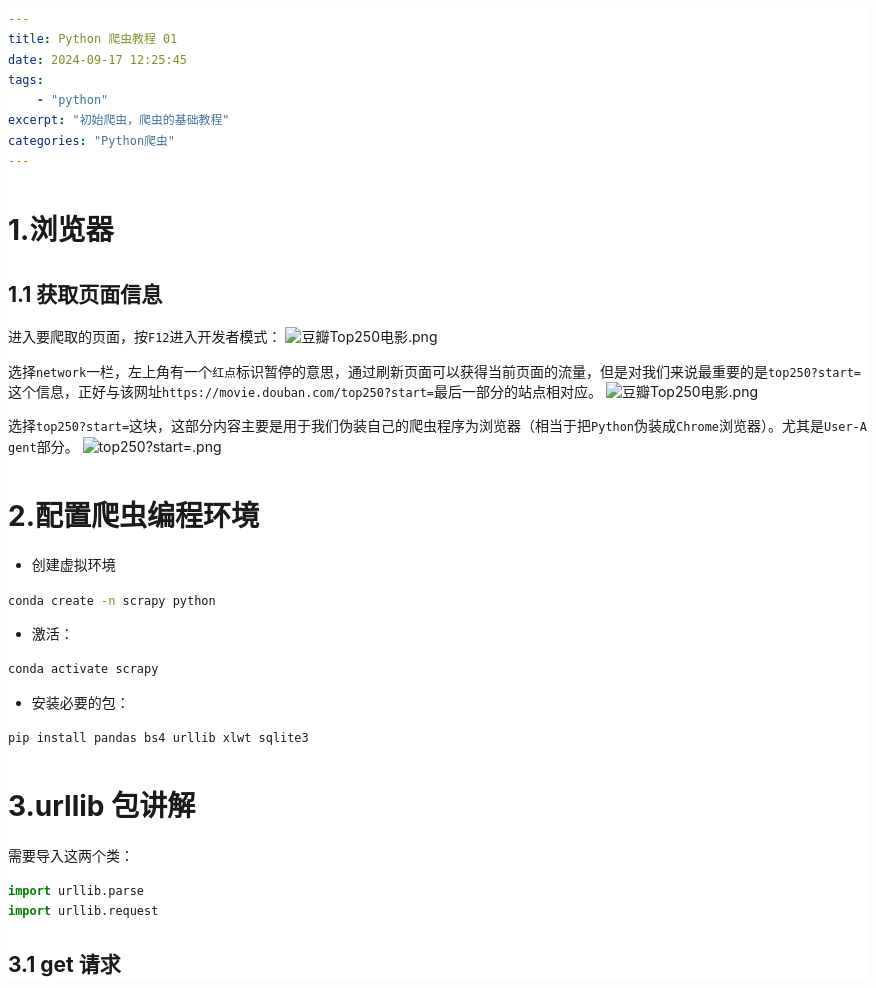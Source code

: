 ```yaml
---
title: Python 爬虫教程 01
date: 2024-09-17 12:25:45
tags:
    - "python"
excerpt: "初始爬虫，爬虫的基础教程"
categories: "Python爬虫"
---
```



# 1.浏览器

## 1.1 获取页面信息

进入要爬取的页面，按`F12`进入开发者模式：
![豆瓣Top250电影.png](https://s2.loli.net/2024/09/17/2L7UlQKkAjaNVud.png)

选择`network`一栏，左上角有一个`红点`标识暂停的意思，通过刷新页面可以获得当前页面的流量，但是对我们来说最重要的是`top250?start=`这个信息，正好与该网址`https://movie.douban.com/top250?start=`最后一部分的站点相对应。
![豆瓣Top250电影.png](https://s2.loli.net/2024/09/17/uDgx4JOBaVZT6w3.png)

选择`top250?start=`这块，这部分内容主要是用于我们伪装自己的爬虫程序为浏览器（相当于把`Python`伪装成`Chrome`浏览器）。尤其是`User-Agent`部分。
![top250?start=.png](https://s2.loli.net/2024/09/17/z5tewy4Zmr2AD3V.png)

# 2.配置爬虫编程环境

- 创建虚拟环境
```bash
conda create -n scrapy python
```
- 激活：
```bash
conda activate scrapy
```
- 安装必要的包：
```bash
pip install pandas bs4 urllib xlwt sqlite3
```

# 3.urllib 包讲解

需要导入这两个类：
```Python
import urllib.parse
import urllib.request
```

## 3.1 get 请求
